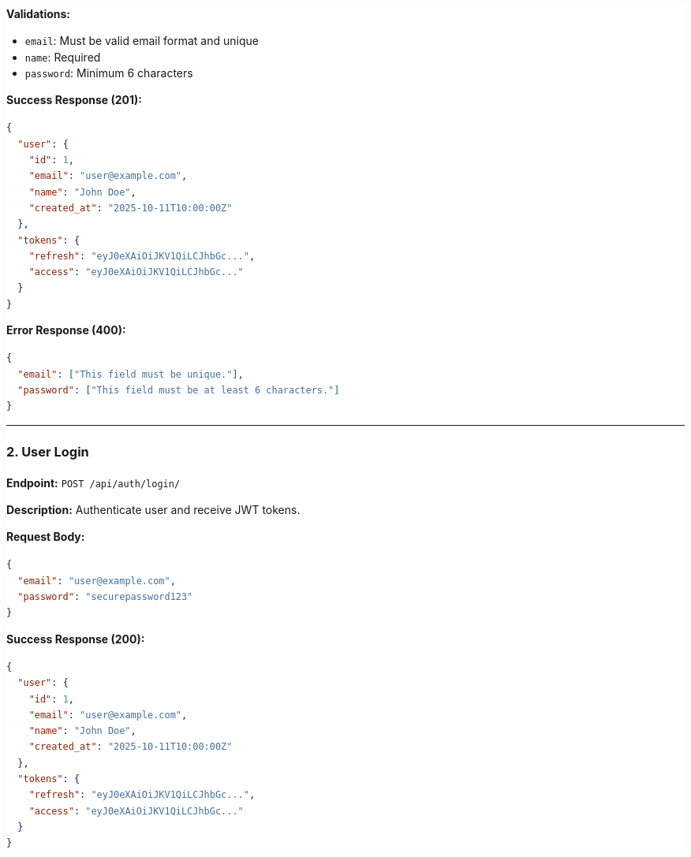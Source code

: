 **Validations:**
- `email`: Must be valid email format and unique
- `name`: Required
- `password`: Minimum 6 characters

**Success Response (201):**
```json
{
  "user": {
    "id": 1,
    "email": "user@example.com",
    "name": "John Doe",
    "created_at": "2025-10-11T10:00:00Z"
  },
  "tokens": {
    "refresh": "eyJ0eXAiOiJKV1QiLCJhbGc...",
    "access": "eyJ0eXAiOiJKV1QiLCJhbGc..."
  }
}
```

**Error Response (400):**
```json
{
  "email": ["This field must be unique."],
  "password": ["This field must be at least 6 characters."]
}
```

---

### 2. User Login

**Endpoint:** `POST /api/auth/login/`

**Description:** Authenticate user and receive JWT tokens.

**Request Body:**
```json
{
  "email": "user@example.com",
  "password": "securepassword123"
}
```

**Success Response (200):**
```json
{
  "user": {
    "id": 1,
    "email": "user@example.com",
    "name": "John Doe",
    "created_at": "2025-10-11T10:00:00Z"
  },
  "tokens": {
    "refresh": "eyJ0eXAiOiJKV1QiLCJhbGc...",
    "access": "eyJ0eXAiOiJKV1QiLCJhbGc..."
  }
}
```
